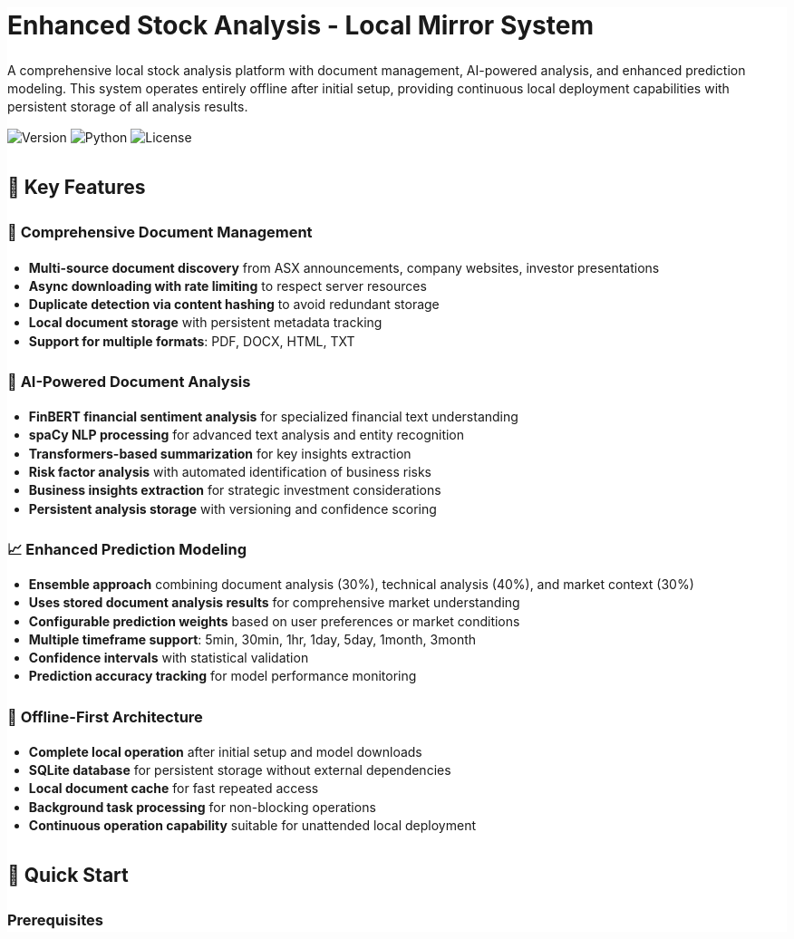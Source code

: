 # Enhanced Stock Analysis - Local Mirror System

A comprehensive local stock analysis platform with document management, AI-powered analysis, and enhanced prediction modeling. This system operates entirely offline after initial setup, providing continuous local deployment capabilities with persistent storage of all analysis results.

![Version](https://img.shields.io/badge/version-1.0.0-blue.svg)
![Python](https://img.shields.io/badge/python-3.8+-green.svg)
![License](https://img.shields.io/badge/license-MIT-blue.svg)

## 🌟 Key Features

### 📄 **Comprehensive Document Management**
- **Multi-source document discovery** from ASX announcements, company websites, investor presentations
- **Async downloading with rate limiting** to respect server resources
- **Duplicate detection via content hashing** to avoid redundant storage
- **Local document storage** with persistent metadata tracking
- **Support for multiple formats**: PDF, DOCX, HTML, TXT

### 🧠 **AI-Powered Document Analysis**
- **FinBERT financial sentiment analysis** for specialized financial text understanding
- **spaCy NLP processing** for advanced text analysis and entity recognition  
- **Transformers-based summarization** for key insights extraction
- **Risk factor analysis** with automated identification of business risks
- **Business insights extraction** for strategic investment considerations
- **Persistent analysis storage** with versioning and confidence scoring

### 📈 **Enhanced Prediction Modeling**
- **Ensemble approach** combining document analysis (30%), technical analysis (40%), and market context (30%)
- **Uses stored document analysis results** for comprehensive market understanding
- **Configurable prediction weights** based on user preferences or market conditions
- **Multiple timeframe support**: 5min, 30min, 1hr, 1day, 5day, 1month, 3month
- **Confidence intervals** with statistical validation
- **Prediction accuracy tracking** for model performance monitoring

### 🎯 **Offline-First Architecture**
- **Complete local operation** after initial setup and model downloads
- **SQLite database** for persistent storage without external dependencies
- **Local document cache** for fast repeated access
- **Background task processing** for non-blocking operations
- **Continuous operation capability** suitable for unattended local deployment

## 🚀 Quick Start

### Prerequisites

